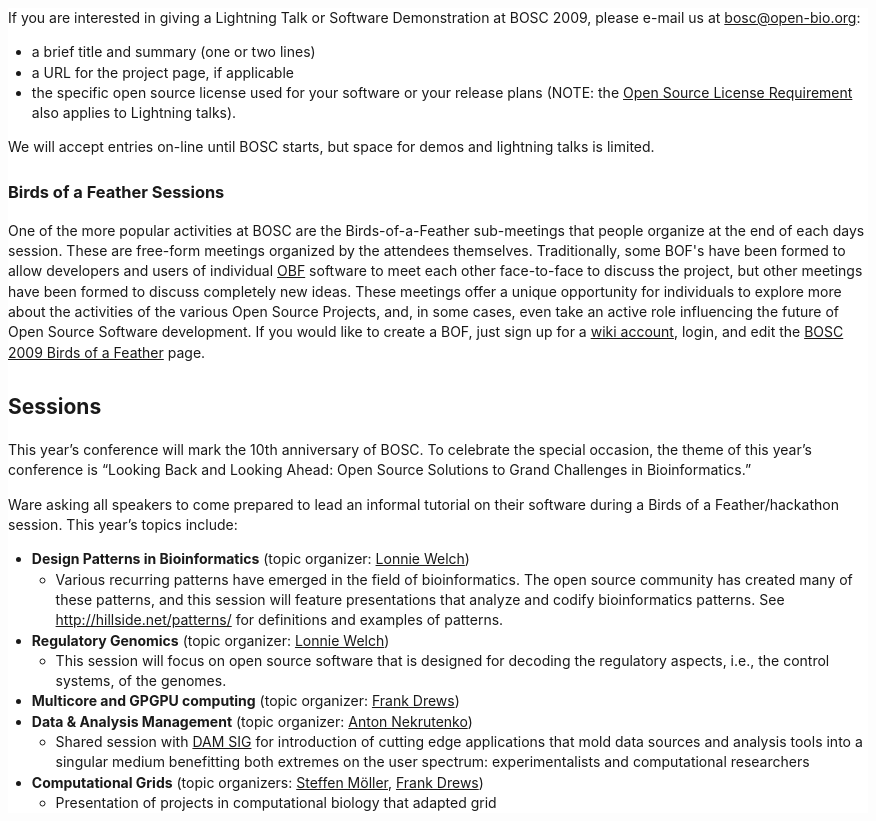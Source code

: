 If you are interested in giving a Lightning Talk or Software
Demonstration at BOSC 2009, please e-mail us at <bosc@open-bio.org>:

- a brief title and summary (one or two lines)
- a URL for the project page, if applicable
- the specific open source license used for your software or your
  release plans (NOTE: the [ Open Source License
  Requirement](BOSC_2009#Open_Source_License_Requirement "wikilink")
  also applies to Lightning talks).

We will accept entries on-line until BOSC starts, but space for demos
and lightning talks is limited.

### Birds of a Feather Sessions

One of the more popular activities at BOSC are the Birds-of-a-Feather
sub-meetings that people organize at the end of each days session. These
are free-form meetings organized by the attendees themselves.
Traditionally, some BOF's have been formed to allow developers and users
of individual [OBF](OBF "wikilink") software to meet each other
face-to-face to discuss the project, but other meetings have been formed
to discuss completely new ideas. These meetings offer a unique
opportunity for individuals to explore more about the activities of the
various Open Source Projects, and, in some cases, even take an active
role influencing the future of Open Source Software development. If you
would like to create a BOF, just sign up for a [ wiki
account](Special:Userlogin "wikilink"), login, and edit the [ BOSC 2009
Birds of a Feather](BOSC_2009/Birds-of-a-Feather "wikilink") page.

## Sessions

This year’s conference will mark the 10th anniversary of BOSC. To
celebrate the special occasion, the theme of this year’s conference is
“Looking Back and Looking Ahead: Open Source Solutions to Grand
Challenges in Bioinformatics.”

Ware asking all speakers to come prepared to lead an informal tutorial
on their software during a Birds of a Feather/hackathon session. This
year’s topics include:

- **Design Patterns in Bioinformatics** (topic organizer: [Lonnie
  Welch](http://www.ohio.edu/cidds/welch/))
  - Various recurring patterns have emerged in the field of
    bioinformatics. The open source community has created many of these
    patterns, and this session will feature presentations that analyze
    and codify bioinformatics patterns. See
    <http://hillside.net/patterns/> for definitions and examples of
    patterns.
- **Regulatory Genomics** (topic organizer: [Lonnie
  Welch](http://www.ohio.edu/cidds/welch/))
  - This session will focus on open source software that is designed for
    decoding the regulatory aspects, i.e., the control systems, of the
    genomes.
- **Multicore and GPGPU computing** (topic organizer: [Frank
  Drews](http://frankdrews.com/))
- **Data & Analysis Management** (topic organizer: [Anton
  Nekrutenko](http://www.bx.psu.edu/~anton/))
  - Shared session with [DAM SIG](http://www.dam-sig.org/) for
    introduction of cutting edge applications that mold data sources and
    analysis tools into a singular medium benefitting both extremes on
    the user spectrum: experimentalists and computational researchers
- **Computational Grids** (topic organizers: [Steffen
  Möller](http://www.inb.uni-luebeck.de/mitarbeiter/moeller/), [Frank
  Drews](http://frankdrews.com/))
  - Presentation of projects in computational biology that adapted grid